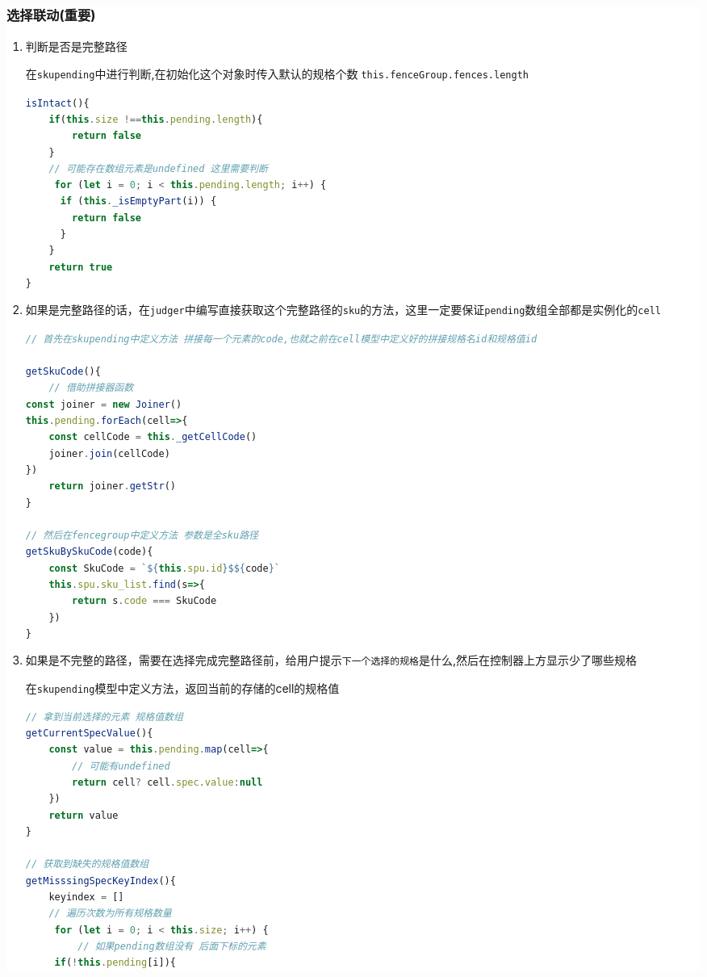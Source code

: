 ### 选择联动(重要)

1. 判断是否是完整路径

   在`skupending`中进行判断,在初始化这个对象时传入默认的规格个数 `this.fenceGroup.fences.length`

   ```js
   isIntact(){
       if(this.size !==this.pending.length){
           return false
       }
       // 可能存在数组元素是undefined 这里需要判断
        for (let i = 0; i < this.pending.length; i++) {
         if (this._isEmptyPart(i)) {
           return false
         }
       }
       return true
   }
   ```

2. 如果是完整路径的话，在`judger`中编写直接获取这个完整路径的`sku`的方法，这里一定要保证`pending`数组全部都是实例化的`cell`

   ```js
   // 首先在skupending中定义方法 拼接每一个元素的code,也就之前在cell模型中定义好的拼接规格名id和规格值id
   
   getSkuCode(){
       // 借助拼接器函数
   const joiner = new Joiner()
   this.pending.forEach(cell=>{
       const cellCode = this._getCellCode()
       joiner.join(cellCode)
   })
       return joiner.getStr()
   }
   
   // 然后在fencegroup中定义方法 参数是全sku路径 
   getSkuBySkuCode(code){
       const SkuCode = `${this.spu.id}$${code}`
       this.spu.sku_list.find(s=>{
           return s.code === SkuCode
       })
   }
   
   ```

3. 如果是不完整的路径，需要在选择完成完整路径前，给用户提示`下一个选择的规格`是什么,然后在控制器上方显示少了哪些规格

   在`skupending`模型中定义方法，返回当前的存储的cell的规格值

   ```js
   // 拿到当前选择的元素 规格值数组
   getCurrentSpecValue(){
       const value = this.pending.map(cell=>{
           // 可能有undefined
           return cell? cell.spec.value:null
       })
       return value
   }
   
   // 获取到缺失的规格值数组
   getMisssingSpecKeyIndex(){
       keyindex = []
       // 遍历次数为所有规格数量
        for (let i = 0; i < this.size; i++) {
            // 如果pending数组没有 后面下标的元素
        if(!this.pending[i]){
   ```